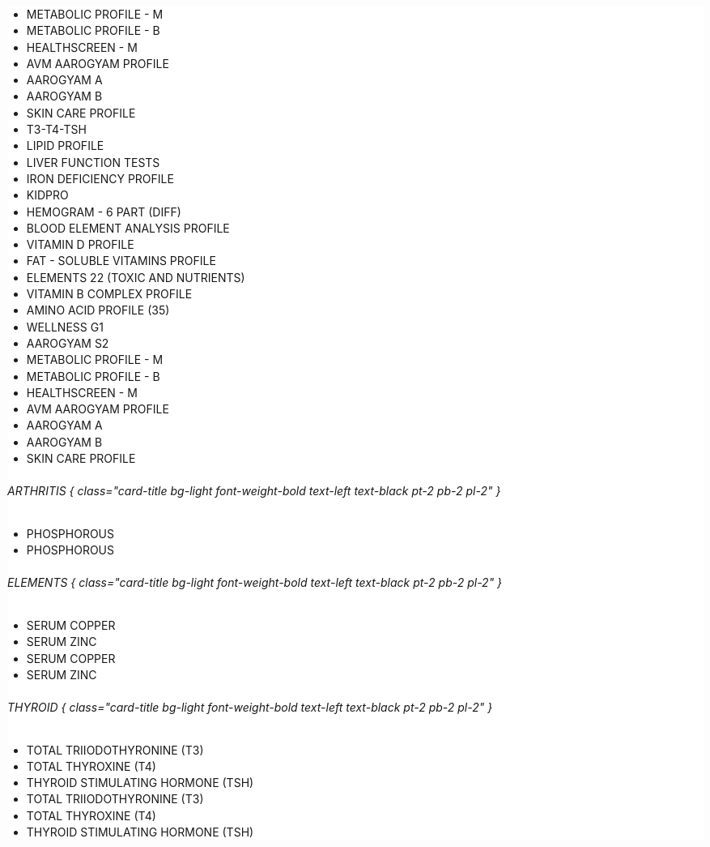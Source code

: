 * METABOLIC PROFILE - M
* METABOLIC PROFILE - B
* HEALTHSCREEN - M
* AVM AAROGYAM PROFILE
* AAROGYAM A
* AAROGYAM B
* SKIN CARE PROFILE
* T3-T4-TSH
* LIPID PROFILE
* LIVER FUNCTION TESTS
* IRON DEFICIENCY PROFILE
* KIDPRO
* HEMOGRAM - 6 PART (DIFF)
* BLOOD ELEMENT ANALYSIS PROFILE
* VITAMIN D PROFILE
* FAT - SOLUBLE VITAMINS PROFILE
* ELEMENTS 22 (TOXIC AND NUTRIENTS)
* VITAMIN B COMPLEX PROFILE
* AMINO ACID PROFILE (35)
* WELLNESS G1
* AAROGYAM S2
* METABOLIC PROFILE - M
* METABOLIC PROFILE - B
* HEALTHSCREEN - M
* AVM AAROGYAM PROFILE
* AAROGYAM A
* AAROGYAM B
* SKIN CARE PROFILE
###### ARTHRITIS { class="card-title bg-light font-weight-bold text-left text-black pt-2 pb-2 pl-2" } 
* PHOSPHOROUS
* PHOSPHOROUS
###### ELEMENTS { class="card-title bg-light font-weight-bold text-left text-black pt-2 pb-2 pl-2" } 
* SERUM COPPER
* SERUM ZINC
* SERUM COPPER
* SERUM ZINC
###### THYROID { class="card-title bg-light font-weight-bold text-left text-black pt-2 pb-2 pl-2" } 
* TOTAL TRIIODOTHYRONINE (T3)
* TOTAL THYROXINE (T4)
* THYROID STIMULATING HORMONE (TSH)
* TOTAL TRIIODOTHYRONINE (T3)
* TOTAL THYROXINE (T4)
* THYROID STIMULATING HORMONE (TSH)
